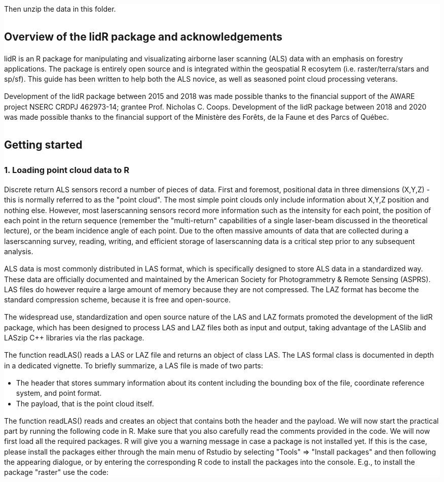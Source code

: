 Then unzip the data in this folder.

## Overview of the lidR package and acknowledgements

lidR is an R package for manipulating and visualizating airborne laser scanning (ALS) data with an emphasis on forestry applications. The package is entirely open source and is integrated within the geospatial R ecosytem (i.e. raster/terra/stars and sp/sf). This guide has been written to help both the ALS novice, as well as seasoned point cloud processing veterans.

Development of the lidR package between 2015 and 2018 was made possible thanks to the financial support of the AWARE project NSERC CRDPJ 462973-14; grantee Prof. Nicholas C. Coops. Development of the lidR package between 2018 and 2020 was made possible thanks to the financial support of the Ministère des Forêts, de la Faune et des Parcs of Québec.


## Getting started

### 1. Loading point cloud data to R

Discrete return ALS sensors record a number of pieces of data. First and foremost, positional data in three dimensions (X,Y,Z) - this is normally referred to as the "point cloud". The most simple point clouds only include information about X,Y,Z position and nothing else. However, most laserscanning sensors record more information such as the intensity for each point, the position of each point in the return sequence (remember the "multi-return" capabilities of a single laser-beam discussed in the theoretical lecture), or the beam incidence angle of each point. Due to the often massive amounts of data that are collected during a laserscanning survey, reading, writing, and efficient storage of laserscanning data is a critical step prior to any subsequent analysis.

ALS data is most commonly distributed in LAS format, which is specifically designed to store ALS data in a standardized way. These data are officially documented and maintained by the American Society for Photogrammetry & Remote Sensing (ASPRS). LAS files do however require a large amount of memory because they are not compressed. The LAZ format has become the standard compression scheme, because it is free and open-source.

The widespread use, standardization and open source nature of the LAS and LAZ formats promoted the development of the lidR package, which has been designed to process LAS and LAZ files both as input and output, taking advantage of the LASlib and LASzip C++ libraries via the rlas package.

The function readLAS() reads a LAS or LAZ file and returns an object of class LAS. The LAS formal class is documented in depth in a dedicated vignette. To briefly summarize, a LAS file is made of two parts:

- The header that stores summary information about its content including the bounding box of the file, coordinate reference system, and point format.
- The payload, that is the point cloud itself.

The function readLAS() reads and creates an object that contains both the header and the payload. We will now start the practical part by running the following code in R. Make sure that you also carefully read the comments provided in the code. We will now first load all the required packages. R will give you a warning message in case a package is not installed yet. If this is the case, please install the packages either through the main menu of Rstudio by selecting "Tools" => "Install packages" and then following the appearing dialogue, or by entering the corresponding R code to install the packages into the console. E.g., to install the package "raster" use the code:
